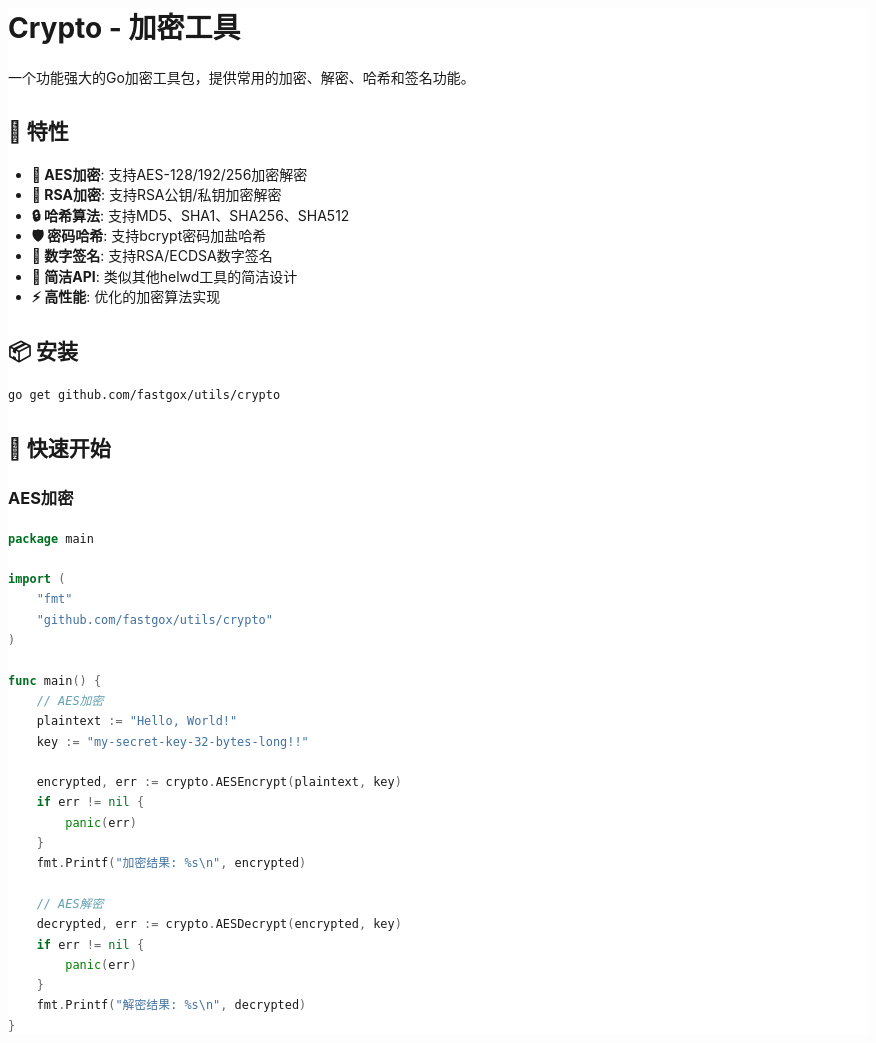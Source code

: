 # Crypto - 加密工具

一个功能强大的Go加密工具包，提供常用的加密、解密、哈希和签名功能。

## 🚀 特性

- **🔐 AES加密**: 支持AES-128/192/256加密解密
- **🔑 RSA加密**: 支持RSA公钥/私钥加密解密
- **🔒 哈希算法**: 支持MD5、SHA1、SHA256、SHA512
- **🛡️ 密码哈希**: 支持bcrypt密码加盐哈希
- **📝 数字签名**: 支持RSA/ECDSA数字签名
- **🎯 简洁API**: 类似其他helwd工具的简洁设计
- **⚡ 高性能**: 优化的加密算法实现

## 📦 安装

```bash
go get github.com/fastgox/utils/crypto
```

## 🎯 快速开始

### AES加密

```go
package main

import (
    "fmt"
    "github.com/fastgox/utils/crypto"
)

func main() {
    // AES加密
    plaintext := "Hello, World!"
    key := "my-secret-key-32-bytes-long!!"
    
    encrypted, err := crypto.AESEncrypt(plaintext, key)
    if err != nil {
        panic(err)
    }
    fmt.Printf("加密结果: %s\n", encrypted)
    
    // AES解密
    decrypted, err := crypto.AESDecrypt(encrypted, key)
    if err != nil {
        panic(err)
    }
    fmt.Printf("解密结果: %s\n", decrypted)
}
```
